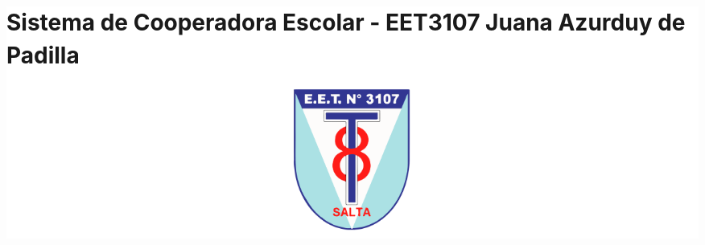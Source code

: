 # Sistema de Cooperadora Escolar - EET3107 Juana Azurduy de Padilla

<p align="center">
  <img src="public/images/escudo.png" alt="Escudo EET3107" width="150">
</p>
